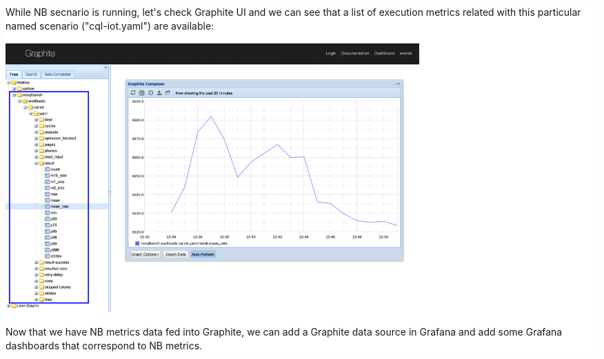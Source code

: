 While NB secnario is running, let's check Graphite UI and we can see that a list of execution metrics related with this particular named scenario ("cql-iot.yaml") are available:

<img src="https://github.com/yabinmeng/dse_mc_nb/blob/master/docs/nb_integration/screenshots/nb_graphite_carbon.png" width=600>

Now that we have NB metrics data fed into Graphite, we can add a Graphite data source in Grafana and add some Grafana dashboards that correspond to NB metrics.
